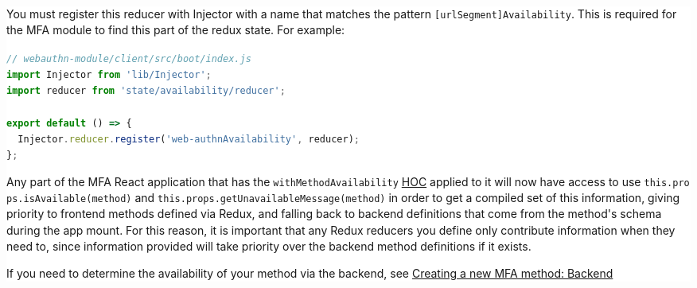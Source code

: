 You must register this reducer with Injector with a name that matches the pattern `[urlSegment]Availability`. This is
required for the MFA module to find this part of the redux state. For example:

```js
// webauthn-module/client/src/boot/index.js
import Injector from 'lib/Injector';
import reducer from 'state/availability/reducer';

export default () => {
  Injector.reducer.register('web-authnAvailability', reducer);
};
```

Any part of the MFA React application that has the `withMethodAvailability` [HOC](https://reactjs.org/docs/higher-order-components.html)
applied to it will now have access to use `this.props.isAvailable(method)` and `this.props.getUnavailableMessage(method)`
in order to get a compiled set of this information, giving priority to frontend methods defined via Redux, and falling
back to backend definitions that come from the method's schema during the app mount. For this reason, it is important
that any Redux reducers you define only contribute information when they need to, since information provided will
take priority over the backend method definitions if it exists.

If you need to determine the availability of your method via the backend, see [Creating a new MFA method: Backend](mfa-method-backend.md#method-availability)
